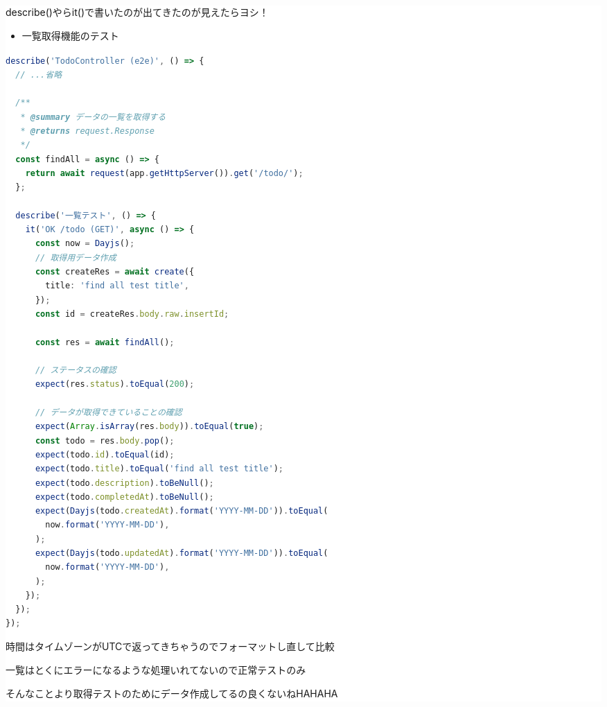 describe()やらit()で書いたのが出てきたのが見えたらヨシ！

- 一覧取得機能のテスト

```ts
describe('TodoController (e2e)', () => {
  // ...省略

  /**
   * @summary データの一覧を取得する
   * @returns request.Response
   */
  const findAll = async () => {
    return await request(app.getHttpServer()).get('/todo/');
  };

  describe('一覧テスト', () => {
    it('OK /todo (GET)', async () => {
      const now = Dayjs();
      // 取得用データ作成
      const createRes = await create({
        title: 'find all test title',
      });
      const id = createRes.body.raw.insertId;

      const res = await findAll();

      // ステータスの確認
      expect(res.status).toEqual(200);

      // データが取得できていることの確認
      expect(Array.isArray(res.body)).toEqual(true);
      const todo = res.body.pop();
      expect(todo.id).toEqual(id);
      expect(todo.title).toEqual('find all test title');
      expect(todo.description).toBeNull();
      expect(todo.completedAt).toBeNull();
      expect(Dayjs(todo.createdAt).format('YYYY-MM-DD')).toEqual(
        now.format('YYYY-MM-DD'),
      );
      expect(Dayjs(todo.updatedAt).format('YYYY-MM-DD')).toEqual(
        now.format('YYYY-MM-DD'),
      );
    });
  });
});
```

時間はタイムゾーンがUTCで返ってきちゃうのでフォーマットし直して比較

一覧はとくにエラーになるような処理いれてないので正常テストのみ

そんなことより取得テストのためにデータ作成してるの良くないねHAHAHA
